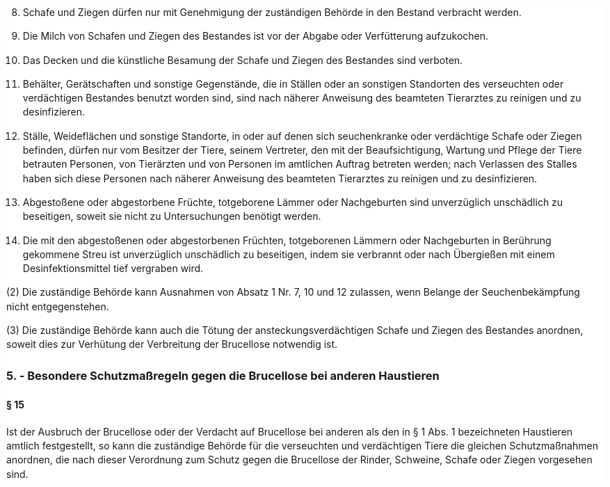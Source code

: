 
8.  Schafe und Ziegen dürfen nur mit Genehmigung der zuständigen Behörde
    in den Bestand verbracht werden.


9.  Die Milch von Schafen und Ziegen des Bestandes ist vor der Abgabe oder
    Verfütterung aufzukochen.


10. Das Decken und die künstliche Besamung der Schafe und Ziegen des
    Bestandes sind verboten.


11. Behälter, Gerätschaften und sonstige Gegenstände, die in Ställen oder
    an sonstigen Standorten des verseuchten oder verdächtigen Bestandes
    benutzt worden sind, sind nach näherer Anweisung des beamteten
    Tierarztes zu reinigen und zu desinfizieren.


12. Ställe, Weideflächen und sonstige Standorte, in oder auf denen sich
    seuchenkranke oder verdächtige Schafe oder Ziegen befinden, dürfen nur
    vom Besitzer der Tiere, seinem Vertreter, den mit der Beaufsichtigung,
    Wartung und Pflege der Tiere betrauten Personen, von Tierärzten und
    von Personen im amtlichen Auftrag betreten werden; nach Verlassen des
    Stalles haben sich diese Personen nach näherer Anweisung des beamteten
    Tierarztes zu reinigen und zu desinfizieren.


13. Abgestoßene oder abgestorbene Früchte, totgeborene Lämmer oder
    Nachgeburten sind unverzüglich unschädlich zu beseitigen, soweit sie
    nicht zu Untersuchungen benötigt werden.


14. Die mit den abgestoßenen oder abgestorbenen Früchten, totgeborenen
    Lämmern oder Nachgeburten in Berührung gekommene Streu ist
    unverzüglich unschädlich zu beseitigen, indem sie verbrannt oder nach
    Übergießen mit einem Desinfektionsmittel tief vergraben wird.




(2) Die zuständige Behörde kann Ausnahmen von Absatz 1 Nr. 7, 10 und
12 zulassen, wenn Belange der Seuchenbekämpfung nicht entgegenstehen.

(3) Die zuständige Behörde kann auch die Tötung der
ansteckungsverdächtigen Schafe und Ziegen des Bestandes anordnen,
soweit dies zur Verhütung der Verbreitung der Brucellose notwendig
ist.

### 5. - Besondere Schutzmaßregeln gegen die Brucellose bei anderen Haustieren

#### § 15

Ist der Ausbruch der Brucellose oder der Verdacht auf Brucellose bei
anderen als den in § 1 Abs. 1 bezeichneten Haustieren amtlich
festgestellt, so kann die zuständige Behörde für die verseuchten und
verdächtigen Tiere die gleichen Schutzmaßnahmen anordnen, die nach
dieser Verordnung zum Schutz gegen die Brucellose der Rinder,
Schweine, Schafe oder Ziegen vorgesehen sind.

